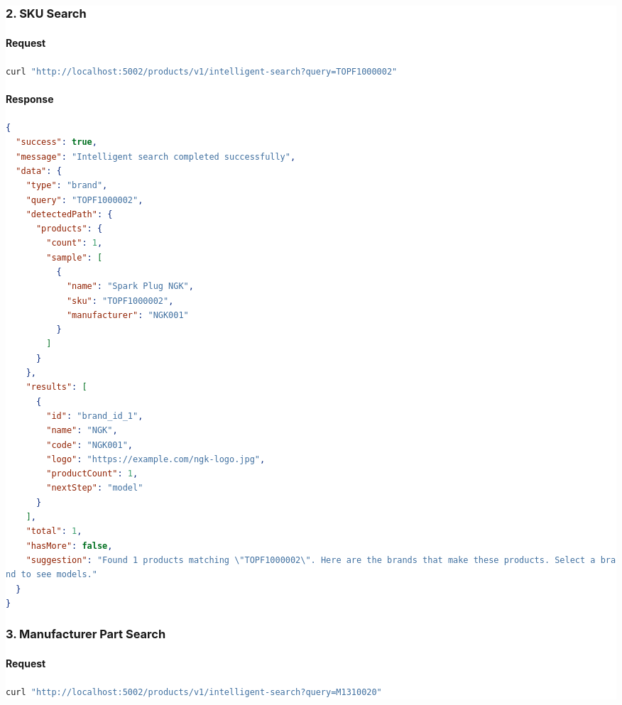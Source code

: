 
### **2. SKU Search**

#### **Request**
```bash
curl "http://localhost:5002/products/v1/intelligent-search?query=TOPF1000002"
```

#### **Response**
```json
{
  "success": true,
  "message": "Intelligent search completed successfully",
  "data": {
    "type": "brand",
    "query": "TOPF1000002",
    "detectedPath": {
      "products": {
        "count": 1,
        "sample": [
          {
            "name": "Spark Plug NGK",
            "sku": "TOPF1000002",
            "manufacturer": "NGK001"
          }
        ]
      }
    },
    "results": [
      {
        "id": "brand_id_1",
        "name": "NGK",
        "code": "NGK001",
        "logo": "https://example.com/ngk-logo.jpg",
        "productCount": 1,
        "nextStep": "model"
      }
    ],
    "total": 1,
    "hasMore": false,
    "suggestion": "Found 1 products matching \"TOPF1000002\". Here are the brands that make these products. Select a brand to see models."
  }
}
```

### **3. Manufacturer Part Search**

#### **Request**
```bash
curl "http://localhost:5002/products/v1/intelligent-search?query=M1310020"
```
